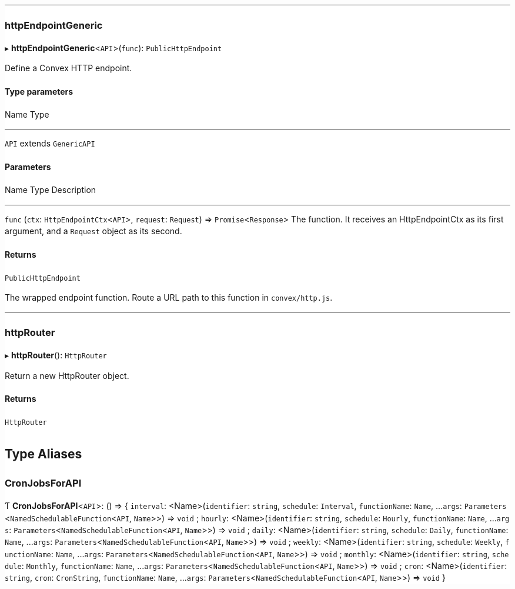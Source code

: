 ------------------------------------------------------------------------

### httpEndpointGeneric​

▸ **httpEndpointGeneric**\<`API`\>(`func`): `PublicHttpEndpoint`

Define a Convex HTTP endpoint.

#### Type parameters​

  Name    Type
  ------- ----------------------
  `API`   extends `GenericAPI`

#### Parameters​

  Name     Type                                                                                    Description
  -------- --------------------------------------------------------------------------------------- -----------------------------------------------------------------------------------------------------------
  `func`   (`ctx`: `HttpEndpointCtx`\<`API`\>, `request`: `Request`) =\> `Promise`\<`Response`\>   The function. It receives an HttpEndpointCtx as its first argument, and a `Request` object as its second.

#### Returns​

`PublicHttpEndpoint`

The wrapped endpoint function. Route a URL path to this function in
`convex/http.js`.

------------------------------------------------------------------------

### httpRouter​

▸ **httpRouter**(): `HttpRouter`

Return a new HttpRouter object.

#### Returns​

`HttpRouter`

## Type Aliases​

### CronJobsForAPI​

Ƭ **CronJobsForAPI**\<`API`\>: () =\> { `interval`:
\<Name\>(`identifier`: `string`, `schedule`: `Interval`, `functionName`:
`Name`, \...`args`: `Parameters`\<`NamedSchedulableFunction`\<`API`,
`Name`\>\>) =\> `void` ; `hourly`: \<Name\>(`identifier`: `string`,
`schedule`: `Hourly`, `functionName`: `Name`, \...`args`:
`Parameters`\<`NamedSchedulableFunction`\<`API`, `Name`\>\>) =\> `void`
; `daily`: \<Name\>(`identifier`: `string`, `schedule`: `Daily`,
`functionName`: `Name`, \...`args`:
`Parameters`\<`NamedSchedulableFunction`\<`API`, `Name`\>\>) =\> `void`
; `weekly`: \<Name\>(`identifier`: `string`, `schedule`: `Weekly`,
`functionName`: `Name`, \...`args`:
`Parameters`\<`NamedSchedulableFunction`\<`API`, `Name`\>\>) =\> `void`
; `monthly`: \<Name\>(`identifier`: `string`, `schedule`: `Monthly`,
`functionName`: `Name`, \...`args`:
`Parameters`\<`NamedSchedulableFunction`\<`API`, `Name`\>\>) =\> `void`
; `cron`: \<Name\>(`identifier`: `string`, `cron`: `CronString`,
`functionName`: `Name`, \...`args`:
`Parameters`\<`NamedSchedulableFunction`\<`API`, `Name`\>\>) =\> `void`
}